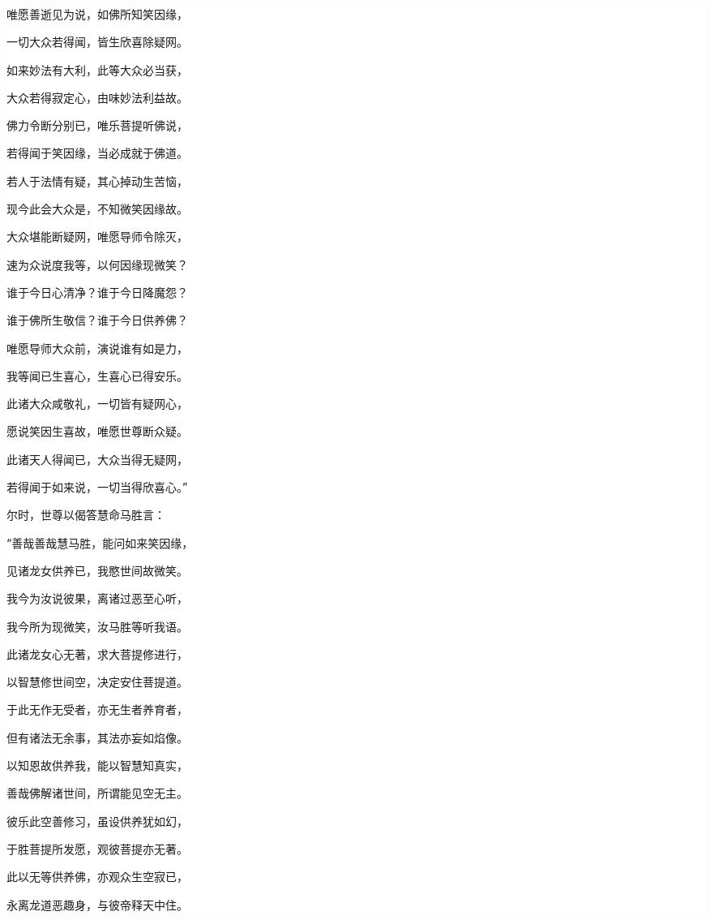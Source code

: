唯愿善逝见为说，如佛所知笑因缘，  

一切大众若得闻，皆生欣喜除疑网。  

如来妙法有大利，此等大众必当获，  

大众若得寂定心，由味妙法利益故。  

佛力令断分别已，唯乐菩提听佛说，  

若得闻于笑因缘，当必成就于佛道。  

若人于法情有疑，其心掉动生苦恼，  

现今此会大众是，不知微笑因缘故。  

大众堪能断疑网，唯愿导师令除灭，  

速为众说度我等，以何因缘现微笑？  

谁于今日心清净？谁于今日降魔怨？  

谁于佛所生敬信？谁于今日供养佛？  

唯愿导师大众前，演说谁有如是力，  

我等闻已生喜心，生喜心已得安乐。  

此诸大众咸敬礼，一切皆有疑网心，  

愿说笑因生喜故，唯愿世尊断众疑。  

此诸天人得闻已，大众当得无疑网，  

若得闻于如来说，一切当得欣喜心。”  

尔时，世尊以偈答慧命马胜言：  

“善哉善哉慧马胜，能问如来笑因缘，  

见诸龙女供养已，我愍世间故微笑。  

我今为汝说彼果，离诸过恶至心听，  

我今所为现微笑，汝马胜等听我语。  

此诸龙女心无著，求大菩提修进行，  

以智慧修世间空，决定安住菩提道。  

于此无作无受者，亦无生者养育者，  

但有诸法无余事，其法亦妄如焰像。  

以知恩故供养我，能以智慧知真实，  

善哉佛解诸世间，所谓能见空无主。  

彼乐此空善修习，虽设供养犹如幻，  

于胜菩提所发愿，观彼菩提亦无著。  

此以无等供养佛，亦观众生空寂已，  

永离龙道恶趣身，与彼帝释天中住。  

